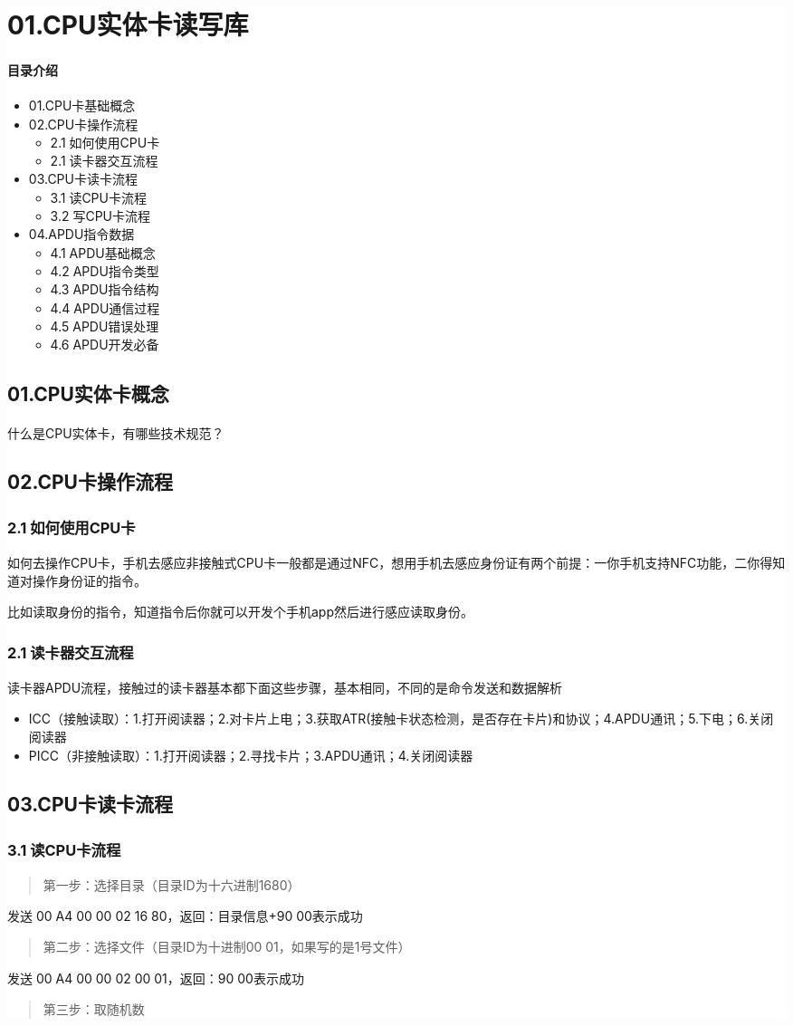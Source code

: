 # 01.CPU实体卡读写库
#### 目录介绍
- 01.CPU卡基础概念
- 02.CPU卡操作流程
  - 2.1 如何使用CPU卡
  - 2.1 读卡器交互流程
- 03.CPU卡读卡流程
  - 3.1 读CPU卡流程
  - 3.2 写CPU卡流程
- 04.APDU指令数据
  - 4.1 APDU基础概念
  - 4.2 APDU指令类型
  - 4.3 APDU指令结构
  - 4.4 APDU通信过程
  - 4.5 APDU错误处理
  - 4.6 APDU开发必备


## 01.CPU实体卡概念

什么是CPU实体卡，有哪些技术规范？


## 02.CPU卡操作流程

### 2.1 如何使用CPU卡

如何去操作CPU卡，手机去感应非接触式CPU卡一般都是通过NFC，想用手机去感应身份证有两个前提：一你手机支持NFC功能，二你得知道对操作身份证的指令。

比如读取身份的指令，知道指令后你就可以开发个手机app然后进行感应读取身份。

### 2.1 读卡器交互流程

读卡器APDU流程，接触过的读卡器基本都下面这些步骤，基本相同，不同的是命令发送和数据解析

- ICC（接触读取）：1.打开阅读器；2.对卡片上电；3.获取ATR(接触卡状态检测，是否存在卡片)和协议；4.APDU通讯；5.下电；6.关闭阅读器
- PICC（非接触读取）：1.打开阅读器；2.寻找卡片；3.APDU通讯；4.关闭阅读器


## 03.CPU卡读卡流程

### 3.1 读CPU卡流程

> 第一步：选择目录（目录ID为十六进制1680）

发送 00 A4 00 00 02 16 80，返回：目录信息+90 00表示成功

> 第二步：选择文件（目录ID为十进制00 01，如果写的是1号文件）

发送 00 A4 00 00 02 00 01，返回：90 00表示成功

> 第三步：取随机数
